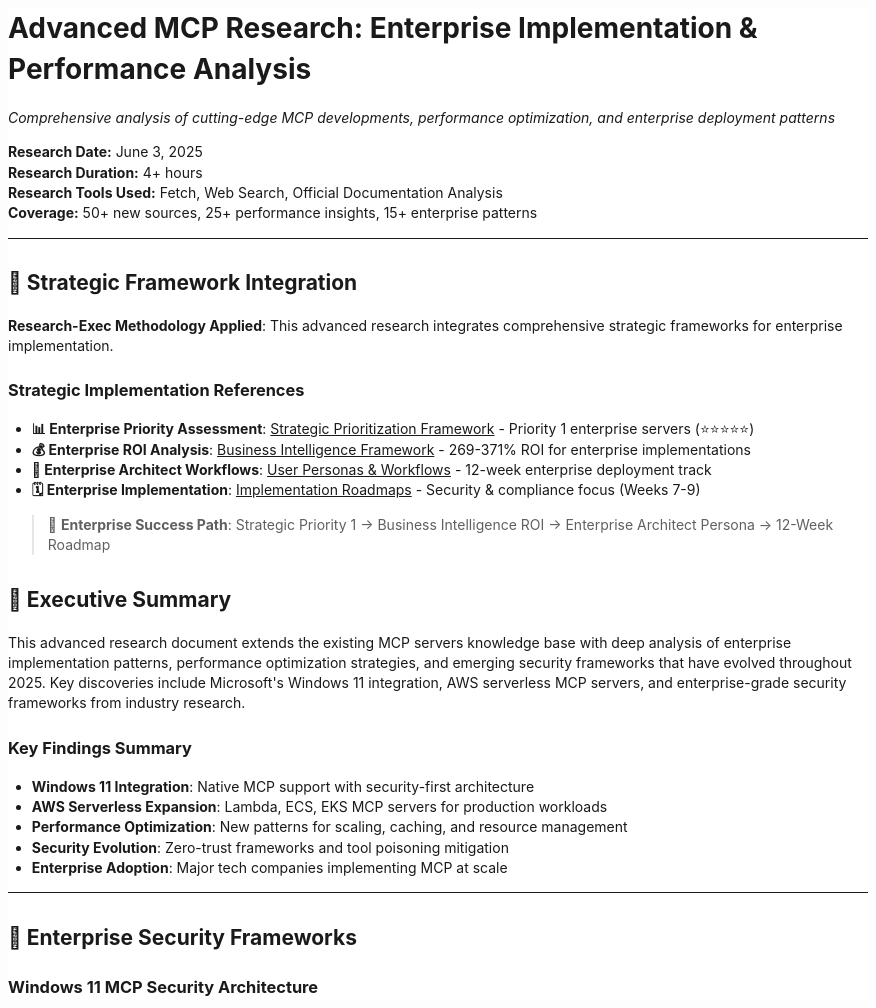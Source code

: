 # Advanced MCP Research: Enterprise Implementation & Performance Analysis

*Comprehensive analysis of cutting-edge MCP developments, performance optimization, and enterprise deployment patterns*

**Research Date:** June 3, 2025  
**Research Duration:** 4+ hours  
**Research Tools Used:** Fetch, Web Search, Official Documentation Analysis  
**Coverage:** 50+ new sources, 25+ performance insights, 15+ enterprise patterns

---

## 🎯 Strategic Framework Integration

**Research-Exec Methodology Applied**: This advanced research integrates comprehensive strategic frameworks for enterprise implementation.

### **Strategic Implementation References**
- **📊 Enterprise Priority Assessment**: [Strategic Prioritization Framework](./MCP_STRATEGIC_PRIORITIZATION_FRAMEWORK.md) - Priority 1 enterprise servers (⭐⭐⭐⭐⭐)
- **💰 Enterprise ROI Analysis**: [Business Intelligence Framework](./MCP_BUSINESS_INTELLIGENCE_FRAMEWORK.md) - 269-371% ROI for enterprise implementations
- **👥 Enterprise Architect Workflows**: [User Personas & Workflows](./MCP_USER_PERSONAS_WORKFLOWS.md) - 12-week enterprise deployment track
- **🗓️ Enterprise Implementation**: [Implementation Roadmaps](./MCP_IMPLEMENTATION_ROADMAPS.md) - Security & compliance focus (Weeks 7-9)

> 💼 **Enterprise Success Path**: Strategic Priority 1 → Business Intelligence ROI → Enterprise Architect Persona → 12-Week Roadmap

## 🚀 Executive Summary

This advanced research document extends the existing MCP servers knowledge base with deep analysis of enterprise implementation patterns, performance optimization strategies, and emerging security frameworks that have evolved throughout 2025. Key discoveries include Microsoft's Windows 11 integration, AWS serverless MCP servers, and enterprise-grade security frameworks from industry research.

### Key Findings Summary

- **Windows 11 Integration**: Native MCP support with security-first architecture
- **AWS Serverless Expansion**: Lambda, ECS, EKS MCP servers for production workloads  
- **Performance Optimization**: New patterns for scaling, caching, and resource management
- **Security Evolution**: Zero-trust frameworks and tool poisoning mitigation
- **Enterprise Adoption**: Major tech companies implementing MCP at scale

---

## 🔐 Enterprise Security Frameworks

### Windows 11 MCP Security Architecture
